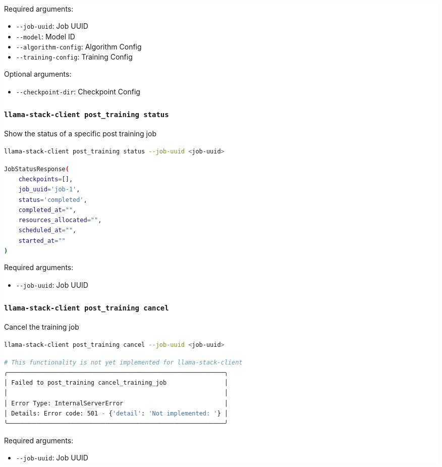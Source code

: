 
Required arguments:
- `--job-uuid`: Job UUID
- `--model`: Model ID
- `--algorithm-config`: Algorithm Config
- `--training-config`: Training Config

Optional arguments:
- `--checkpoint-dir`: Checkpoint Config


### `llama-stack-client post_training status`
Show the status of a specific post training job
```bash
llama-stack-client post_training status --job-uuid <job-uuid>
```
```bash
JobStatusResponse(
    checkpoints=[],
    job_uuid='job-1',
    status='completed',
    completed_at="",
    resources_allocated="",
    scheduled_at="",
    started_at=""
)
```


Required arguments:
- `--job-uuid`: Job UUID


### `llama-stack-client post_training cancel`
Cancel the training job
```bash
llama-stack-client post_training cancel --job-uuid <job-uuid>
```
```bash
# This functionality is not yet implemented for llama-stack-client
╭────────────────────────────────────────────────────────────╮
│ Failed to post_training cancel_training_job                │
│                                                            │
│ Error Type: InternalServerError                            │
│ Details: Error code: 501 - {'detail': 'Not implemented: '} │
╰────────────────────────────────────────────────────────────╯
```


Required arguments:
- `--job-uuid`: Job UUID
